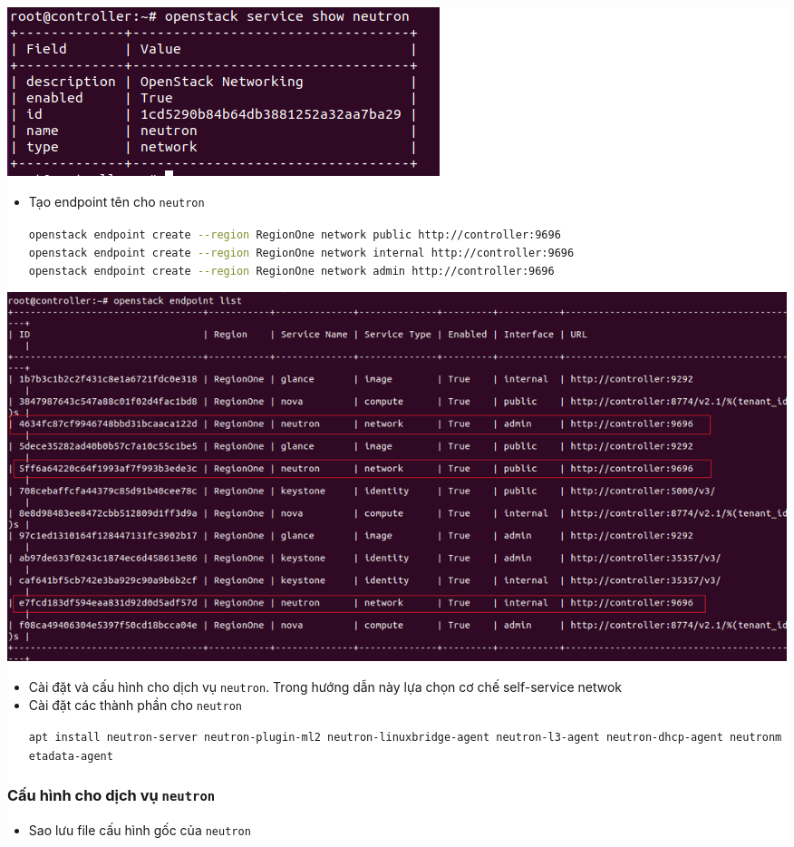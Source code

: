 <img src = "../Images/II.4.1. Cài đặt Neutron/2.png">  

- Tạo endpoint tên cho `neutron`
	```sh
	openstack endpoint create --region RegionOne network public http://controller:9696
	openstack endpoint create --region RegionOne network internal http://controller:9696
	openstack endpoint create --region RegionOne network admin http://controller:9696
	```
<img src = "../Images/II.4.1. Cài đặt Neutron/3.png">  

- Cài đặt và cấu hình cho dịch vụ `neutron`. Trong hướng dẫn này lựa chọn cơ chế self-service netwok
- Cài đặt các thành phần cho `neutron`
	```sh
	apt install neutron-server neutron-plugin-ml2 neutron-linuxbridge-agent neutron-l3-agent neutron-dhcp-agent neutronmetadata-agent
	```
###  Cấu hình cho dịch vụ `neutron`

-  Sao lưu file cấu hình gốc của `neutron`
 	